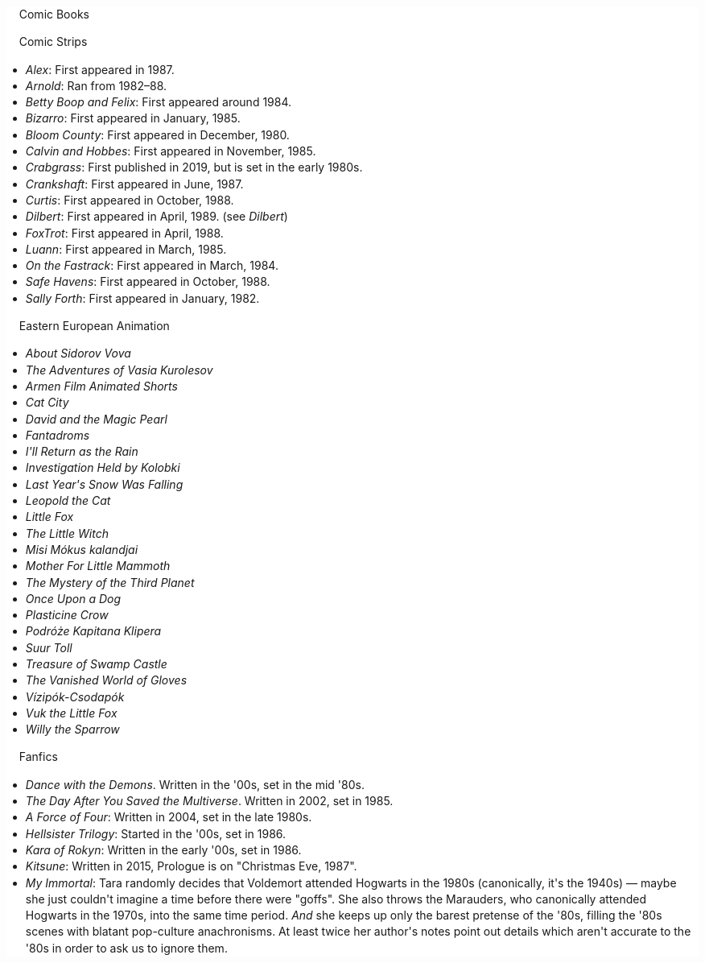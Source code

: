     Comic Books 

    Comic Strips 

-   _Alex_: First appeared in 1987.
-   _Arnold_: Ran from 1982–88.
-   _Betty Boop and Felix_: First appeared around 1984.
-   _Bizarro_: First appeared in January, 1985.
-   _Bloom County_: First appeared in December, 1980.
-   _Calvin and Hobbes_: First appeared in November, 1985.
-   _Crabgrass_: First published in 2019, but is set in the early 1980s.
-   _Crankshaft_: First appeared in June, 1987.
-   _Curtis_: First appeared in October, 1988.
-   _Dilbert_: First appeared in April, 1989. (see _Dilbert_)
-   _FoxTrot_: First appeared in April, 1988.
-   _Luann_: First appeared in March, 1985.
-   _On the Fastrack_: First appeared in March, 1984.
-   _Safe Havens_: First appeared in October, 1988.
-   _Sally Forth_: First appeared in January, 1982.

    Eastern European Animation 

-   _About Sidorov Vova_
-   _The Adventures of Vasia Kurolesov_
-   _Armen Film Animated Shorts_
-   _Cat City_
-   _David and the Magic Pearl_
-   _Fantadroms_
-   _I'll Return as the Rain_
-   _Investigation Held by Kolobki_
-   _Last Year's Snow Was Falling_
-   _Leopold the Cat_
-   _Little Fox_
-   _The Little Witch_
-   _Misi Mókus kalandjai_
-   _Mother For Little Mammoth_
-   _The Mystery of the Third Planet_
-   _Once Upon a Dog_
-   _Plasticine Crow_
-   _Podróże Kapitana Klipera_
-   _Suur Toll_
-   _Treasure of Swamp Castle_
-   _The Vanished World of Gloves_
-   _Vízipók-Csodapók_
-   _Vuk the Little Fox_
-   _Willy the Sparrow_

    Fanfics 

-   _Dance with the Demons_. Written in the '00s, set in the mid '80s.
-   _The Day After You Saved the Multiverse_. Written in 2002, set in 1985.
-   _A Force of Four_: Written in 2004, set in the late 1980s.
-   _Hellsister Trilogy_: Started in the '00s, set in 1986.
-   _Kara of Rokyn_: Written in the early '00s, set in 1986.
-   _Kitsune_: Written in 2015, Prologue is on "Christmas Eve, 1987".
-   _My Immortal_: Tara randomly decides that Voldemort attended Hogwarts in the 1980s (canonically, it's the 1940s) — maybe she just couldn't imagine a time before there were "goffs". She also throws the Marauders, who canonically attended Hogwarts in the 1970s, into the same time period. _And_ she keeps up only the barest pretense of the '80s, filling the '80s scenes with blatant pop-culture anachronisms. At least twice her author's notes point out details which aren't accurate to the '80s in order to ask us to ignore them.
